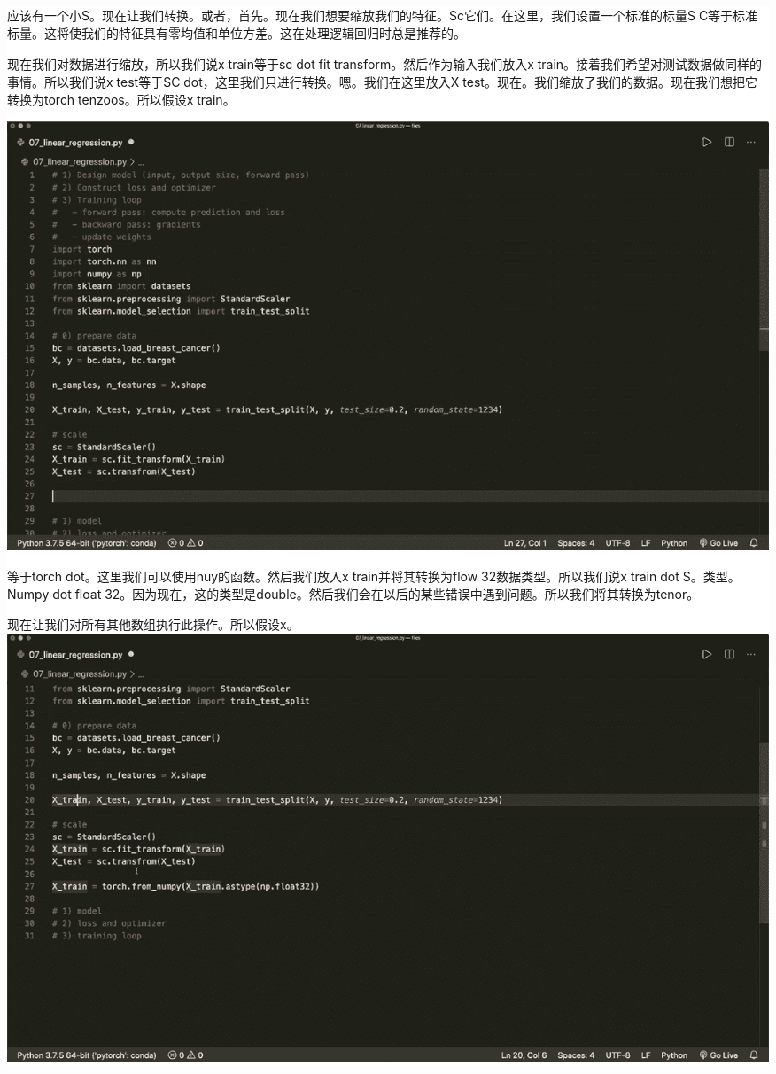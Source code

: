 应该有一个小S。现在让我们转换。或者，首先。现在我们想要缩放我们的特征。Sc它们。在这里，我们设置一个标准的标量S C等于标准标量。这将使我们的特征具有零均值和单位方差。这在处理逻辑回归时总是推荐的。

现在我们对数据进行缩放，所以我们说x train等于sc dot fit transform。然后作为输入我们放入x train。接着我们希望对测试数据做同样的事情。所以我们说x test等于SC dot，这里我们只进行转换。嗯。我们在这里放入X test。现在。我们缩放了我们的数据。现在我们想把它转换为torch tenzoos。所以假设x train。

![](img/d4aae67709503eb865c057216c0046f3_14.png)

等于torch dot。这里我们可以使用nuy的函数。然后我们放入x train并将其转换为flow 32数据类型。所以我们说x train dot S。类型。Numpy dot float 32。因为现在，这的类型是double。然后我们会在以后的某些错误中遇到问题。所以我们将其转换为tenor。

现在让我们对所有其他数组执行此操作。所以假设x。![](img/d4aae67709503eb865c057216c0046f3_16.png)
